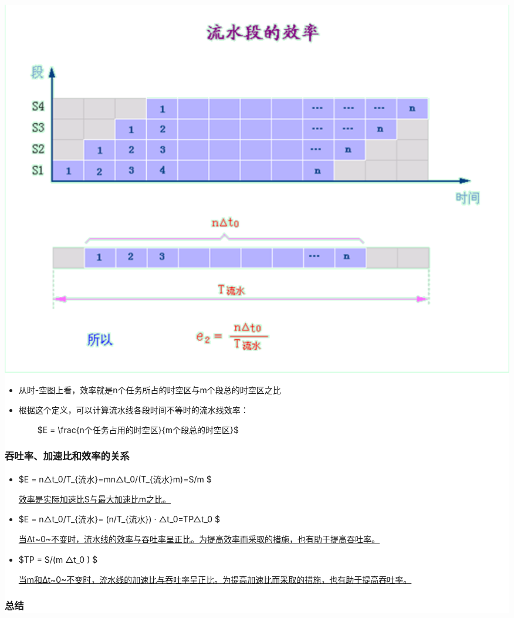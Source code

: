   ![14](img/6/14.png)

- 从时-空图上看，效率就是n个任务所占的时空区与m个段总的时空区之比

- 根据这个定义，可以计算流水线各段时间不等时的流水线效率：

  &emsp;&emsp; $E = \frac{n个任务占用的时空区}{m个段总的时空区}$

### 吞吐率、加速比和效率的关系

- $E = n△t_0/T_{流水}=mn△t_0/(T_{流水}m)=S/m  $

  <u>效率是实际加速比S与最大加速比m之比。</u>  

- $E = n△t_0/T_{流水}= (n/T_{流水}) · △t_0=TP△t_0  $

  <u>当Δt~0~不变时，流水线的效率与吞吐率呈正比。为提高效率而采取的措施，也有助于提高吞吐率。</u>  

- $TP = S/(m △t_0 )  $

  <u>当m和Δt~0~不变时，流水线的加速比与吞吐率呈正比。为提高加速比而采取的措施，也有助于提高吞吐率。</u>  

### 总结
